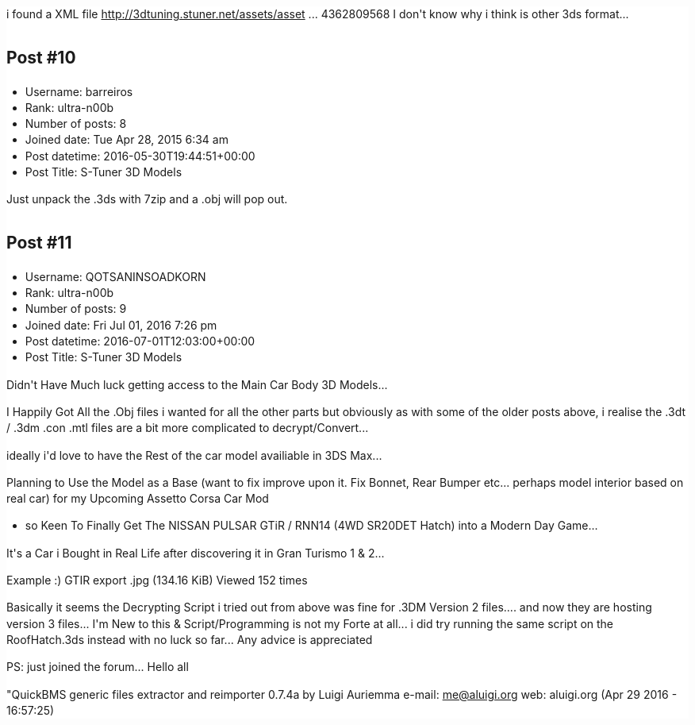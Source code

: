 i found a XML file
http://3dtuning.stuner.net/assets/asset ... 4362809568
I don't know why i think is other 3ds format...
## Post #10
- Username: barreiros
- Rank: ultra-n00b
- Number of posts: 8
- Joined date: Tue Apr 28, 2015 6:34 am
- Post datetime: 2016-05-30T19:44:51+00:00
- Post Title: S-Tuner 3D Models

Just unpack the .3ds with 7zip and a .obj will pop out.
## Post #11
- Username: QOTSANINSOADKORN
- Rank: ultra-n00b
- Number of posts: 9
- Joined date: Fri Jul 01, 2016 7:26 pm
- Post datetime: 2016-07-01T12:03:00+00:00
- Post Title: S-Tuner 3D Models

Didn't Have Much luck getting access to the Main Car Body 3D Models...

I Happily Got All the .Obj files i wanted for all the other parts but obviously as with some of the older posts above, i realise the .3dt / .3dm .con .mtl files are a bit more complicated to decrypt/Convert...

ideally i'd love to have the Rest of the car model availiable in 3DS Max...

Planning to Use the Model as a Base (want to fix improve upon it. Fix Bonnet, Rear Bumper etc... perhaps model interior based on real car) 
for my Upcoming Assetto Corsa Car Mod 
- so Keen To Finally Get The NISSAN PULSAR GTiR / RNN14 (4WD SR20DET Hatch) into a Modern Day Game...

It's a Car i Bought in Real Life after discovering it in Gran Turismo 1 & 2...



Example :) GTIR export .jpg (134.16 KiB) Viewed 152 times


Basically it seems the Decrypting Script i tried out from above was fine for .3DM Version 2 files.... and now they are hosting version 3 files...
I'm New to this & Script/Programming is not my Forte at all... i did try running the same script on the RoofHatch.3ds instead with no luck so far...
Any advice is appreciated 

PS: just joined the forum... Hello all 

"QuickBMS generic files extractor and reimporter 0.7.4a
by Luigi Auriemma
e-mail: [me@aluigi.org](mailto:me@aluigi.org)
web:    aluigi.org
        (Apr 29 2016 - 16:57:25)
